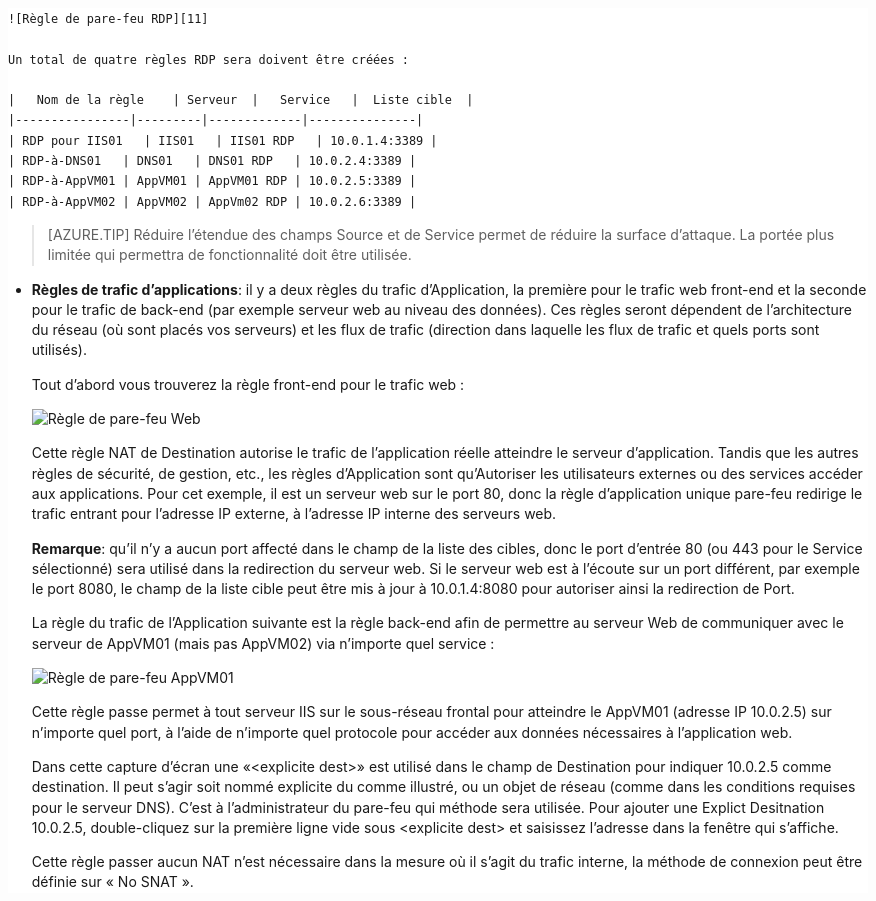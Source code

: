     ![Règle de pare-feu RDP][11]

    Un total de quatre règles RDP sera doivent être créées : 

  	|   Nom de la règle    | Serveur  |   Service   |  Liste cible  |
  	|----------------|---------|-------------|---------------|
  	| RDP pour IIS01   | IIS01   | IIS01 RDP   | 10.0.1.4:3389 |
  	| RDP-à-DNS01   | DNS01   | DNS01 RDP   | 10.0.2.4:3389 |
  	| RDP-à-AppVM01 | AppVM01 | AppVM01 RDP | 10.0.2.5:3389 |
  	| RDP-à-AppVM02 | AppVM02 | AppVm02 RDP | 10.0.2.6:3389 |
  
>[AZURE.TIP] Réduire l’étendue des champs Source et de Service permet de réduire la surface d’attaque. La portée plus limitée qui permettra de fonctionnalité doit être utilisée.

- **Règles de trafic d’applications**: il y a deux règles du trafic d’Application, la première pour le trafic web front-end et la seconde pour le trafic de back-end (par exemple serveur web au niveau des données). Ces règles seront dépendent de l’architecture du réseau (où sont placés vos serveurs) et les flux de trafic (direction dans laquelle les flux de trafic et quels ports sont utilisés).

    Tout d’abord vous trouverez la règle front-end pour le trafic web :

    ![Règle de pare-feu Web][12]
 
    Cette règle NAT de Destination autorise le trafic de l’application réelle atteindre le serveur d’application. Tandis que les autres règles de sécurité, de gestion, etc., les règles d’Application sont qu’Autoriser les utilisateurs externes ou des services accéder aux applications. Pour cet exemple, il est un serveur web sur le port 80, donc la règle d’application unique pare-feu redirige le trafic entrant pour l’adresse IP externe, à l’adresse IP interne des serveurs web.

    **Remarque**: qu’il n’y a aucun port affecté dans le champ de la liste des cibles, donc le port d’entrée 80 (ou 443 pour le Service sélectionné) sera utilisé dans la redirection du serveur web. Si le serveur web est à l’écoute sur un port différent, par exemple le port 8080, le champ de la liste cible peut être mis à jour à 10.0.1.4:8080 pour autoriser ainsi la redirection de Port.

    La règle du trafic de l’Application suivante est la règle back-end afin de permettre au serveur Web de communiquer avec le serveur de AppVM01 (mais pas AppVM02) via n’importe quel service :

    ![Règle de pare-feu AppVM01][13]

    Cette règle passe permet à tout serveur IIS sur le sous-réseau frontal pour atteindre le AppVM01 (adresse IP 10.0.2.5) sur n’importe quel port, à l’aide de n’importe quel protocole pour accéder aux données nécessaires à l’application web.

    Dans cette capture d’écran une «\<explicite dest\>» est utilisé dans le champ de Destination pour indiquer 10.0.2.5 comme destination. Il peut s’agir soit nommé explicite du comme illustré, ou un objet de réseau (comme dans les conditions requises pour le serveur DNS). C’est à l’administrateur du pare-feu qui méthode sera utilisée. Pour ajouter une Explict Desitnation 10.0.2.5, double-cliquez sur la première ligne vide sous \<explicite dest\> et saisissez l’adresse dans la fenêtre qui s’affiche.

    Cette règle passer aucun NAT n’est nécessaire dans la mesure où il s’agit du trafic interne, la méthode de connexion peut être définie sur « No SNAT ».


[1]: ./media/virtual-networks-dmz-nsg-fw-udr-asm/example3design.png "DMZ bidirectionnelle avec UDR, NSG et à couloirs"
[2]: ./media/virtual-networks-dmz-nsg-fw-udr-asm/example3firewalllogical.png "Vue logique de règles de pare-feu"
[3]: ./media/virtual-networks-dmz-nsg-fw-udr-asm/createnetworkobjectfrontend.png "Créer un objet de réseau du système frontal"
[4]: ./media/virtual-networks-dmz-nsg-fw-udr-asm/createnetworkobjectdns.png "Créer un objet de serveur DNS"
[5]: ./media/virtual-networks-dmz-nsg-fw-udr-asm/createnetworkobjectrdpa.png "Copie de la règle de protocole RDP par défaut"
[6]: ./media/virtual-networks-dmz-nsg-fw-udr-asm/createnetworkobjectrdpb.png "Règle de AppVM01"
[7]: ./media/virtual-networks-dmz-nsg-fw-udr-asm/iconapplicationredirect.png "Icône de rediriger l’application"
[8]: ./media/virtual-networks-dmz-nsg-fw-udr-asm/icondestinationnat.png "Icône NAT de destination"
[9]: ./media/virtual-networks-dmz-nsg-fw-udr-asm/iconpass.png "Icône"
[10]: ./media/virtual-networks-dmz-nsg-fw-udr-asm/rulefirewall.png "Règle de gestion de pare-feu"
[11]: ./media/virtual-networks-dmz-nsg-fw-udr-asm/rulerdp.png "Règle de pare-feu RDP"
[12]: ./media/virtual-networks-dmz-nsg-fw-udr-asm/ruleweb.png "Règle de pare-feu Web"
[13]: ./media/virtual-networks-dmz-nsg-fw-udr-asm/ruleappvm01.png "Règle de pare-feu AppVM01"
[14]: ./media/virtual-networks-dmz-nsg-fw-udr-asm/ruleoutbound.png "Règle de trafic sortant de pare-feu"
[15]: ./media/virtual-networks-dmz-nsg-fw-udr-asm/ruledns.png "Règle de pare-feu DNS"
[16]: ./media/virtual-networks-dmz-nsg-fw-udr-asm/ruleintravnet.png "Règle de pare-feu Intra-VNet"
[17]: ./media/virtual-networks-dmz-nsg-fw-udr-asm/ruledeny.png "Règle de refus du pare-feu"
[18]: ./media/virtual-networks-dmz-nsg-fw-udr-asm/firewallruleactivate.png "Activation de règle de pare-feu"
[HOME]: ../best-practices-network-security.md
[SampleApp]: ./virtual-networks-sample-app.md